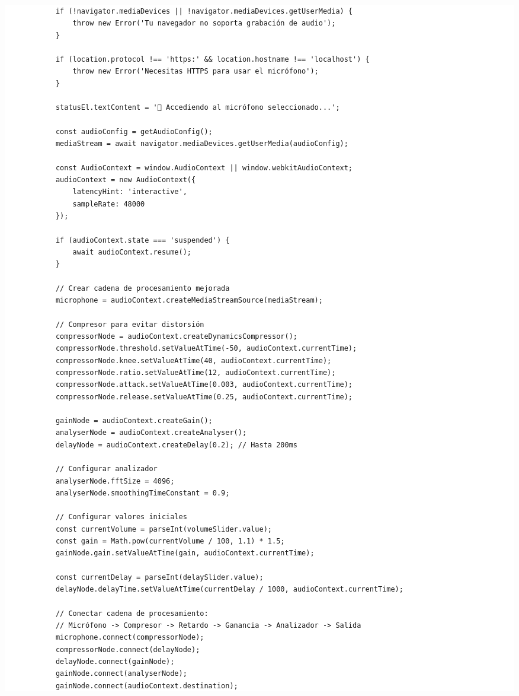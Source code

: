                 if (!navigator.mediaDevices || !navigator.mediaDevices.getUserMedia) {
                    throw new Error('Tu navegador no soporta grabación de audio');
                }

                if (location.protocol !== 'https:' && location.hostname !== 'localhost') {
                    throw new Error('Necesitas HTTPS para usar el micrófono');
                }

                statusEl.textContent = '🎤 Accediendo al micrófono seleccionado...';
                
                const audioConfig = getAudioConfig();
                mediaStream = await navigator.mediaDevices.getUserMedia(audioConfig);

                const AudioContext = window.AudioContext || window.webkitAudioContext;
                audioContext = new AudioContext({
                    latencyHint: 'interactive',
                    sampleRate: 48000
                });

                if (audioContext.state === 'suspended') {
                    await audioContext.resume();
                }

                // Crear cadena de procesamiento mejorada
                microphone = audioContext.createMediaStreamSource(mediaStream);
                
                // Compresor para evitar distorsión
                compressorNode = audioContext.createDynamicsCompressor();
                compressorNode.threshold.setValueAtTime(-50, audioContext.currentTime);
                compressorNode.knee.setValueAtTime(40, audioContext.currentTime);
                compressorNode.ratio.setValueAtTime(12, audioContext.currentTime);
                compressorNode.attack.setValueAtTime(0.003, audioContext.currentTime);
                compressorNode.release.setValueAtTime(0.25, audioContext.currentTime);

                gainNode = audioContext.createGain();
                analyserNode = audioContext.createAnalyser();
                delayNode = audioContext.createDelay(0.2); // Hasta 200ms

                // Configurar analizador
                analyserNode.fftSize = 4096;
                analyserNode.smoothingTimeConstant = 0.9;

                // Configurar valores iniciales
                const currentVolume = parseInt(volumeSlider.value);
                const gain = Math.pow(currentVolume / 100, 1.1) * 1.5;
                gainNode.gain.setValueAtTime(gain, audioContext.currentTime);

                const currentDelay = parseInt(delaySlider.value);
                delayNode.delayTime.setValueAtTime(currentDelay / 1000, audioContext.currentTime);

                // Conectar cadena de procesamiento:
                // Micrófono -> Compresor -> Retardo -> Ganancia -> Analizador -> Salida
                microphone.connect(compressorNode);
                compressorNode.connect(delayNode);
                delayNode.connect(gainNode);
                gainNode.connect(analyserNode);
                gainNode.connect(audioContext.destination);
